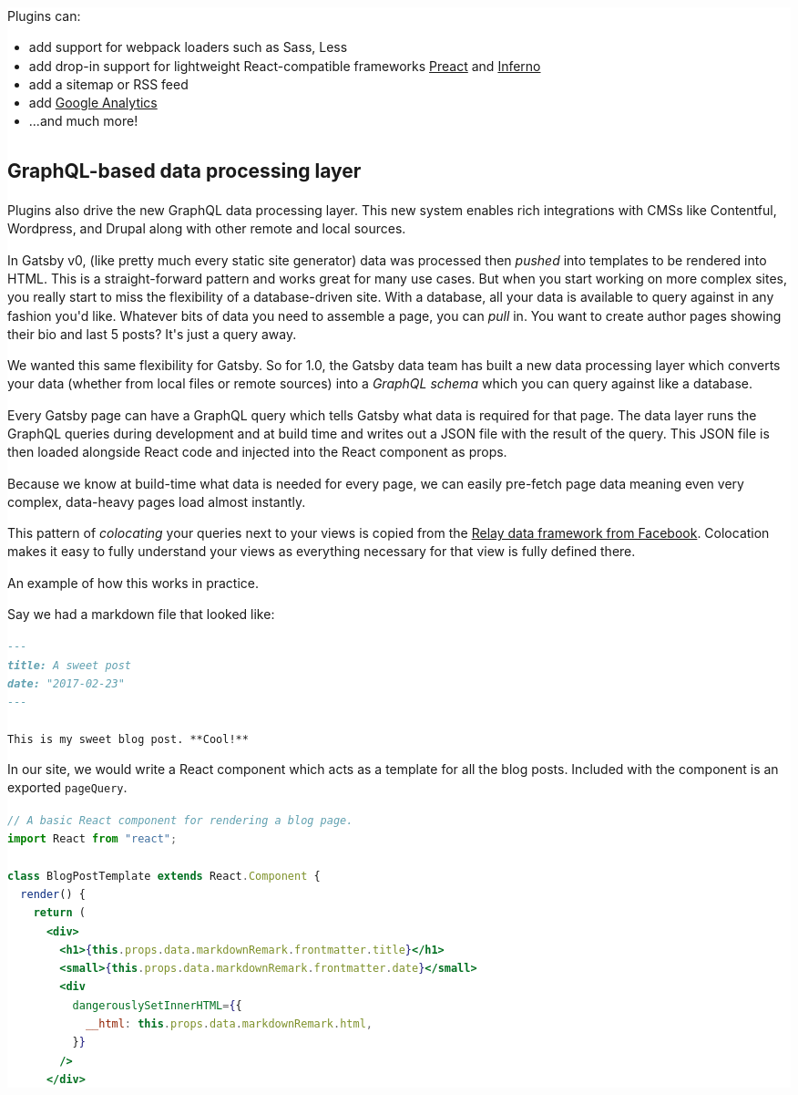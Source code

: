 Plugins can:

* add support for webpack loaders such as Sass, Less
* add drop-in support for lightweight React-compatible frameworks [Preact](https://preactjs.com/) and [Inferno](https://infernojs.org/)
* add a sitemap or RSS feed
* add [Google Analytics](/packages/gatsby-plugin-google-analytics/)
* ...and much more!

## GraphQL-based data processing layer

Plugins also drive the new GraphQL data processing layer. This new system enables rich integrations with CMSs like Contentful, Wordpress, and Drupal along with other remote and local sources.

In Gatsby v0, (like pretty much every static site generator) data was processed then *pushed* into templates to be rendered into HTML. This is a straight-forward pattern and works great for many use cases. But when you start working on more complex sites, you really start to miss the flexibility of a database-driven site. With a database, all your data is available to query against in any fashion you'd like. Whatever bits of data you need to assemble a page, you can *pull* in. You want to create author pages showing their bio and last 5 posts? It's just a query away.

We wanted this same flexibility for Gatsby. So for 1.0, the Gatsby data team has built a new data processing layer which converts your data (whether from local files or remote sources) into a *GraphQL schema* which you can query against like a database.

Every Gatsby page can have a GraphQL query which tells Gatsby what data is required for that page. The data layer runs the GraphQL queries during development and at build time and writes out a JSON file with the result of the query. This JSON file is then loaded alongside React code and injected into the React component as props.

Because we know at build-time what data is needed for every page, we can easily pre-fetch page data meaning even very complex, data-heavy pages load almost instantly.

This pattern of *colocating* your queries next to your views is copied from the [Relay data framework from Facebook](https://facebook.github.io/relay/). Colocation makes it easy to fully understand your views as everything necessary for that view is fully defined there.

An example of how this works in practice.

Say we had a markdown file that looked like:

```markdown
---
title: A sweet post
date: "2017-02-23"
---

This is my sweet blog post. **Cool!**
```

In our site, we would write a React component which acts as a template for all the blog posts. Included with the component is an exported `pageQuery`.

```jsx
// A basic React component for rendering a blog page.
import React from "react";

class BlogPostTemplate extends React.Component {
  render() {
    return (
      <div>
        <h1>{this.props.data.markdownRemark.frontmatter.title}</h1>
        <small>{this.props.data.markdownRemark.frontmatter.date}</small>
        <div
          dangerouslySetInnerHTML={{
            __html: this.props.data.markdownRemark.html,
          }}
        />
      </div>
```